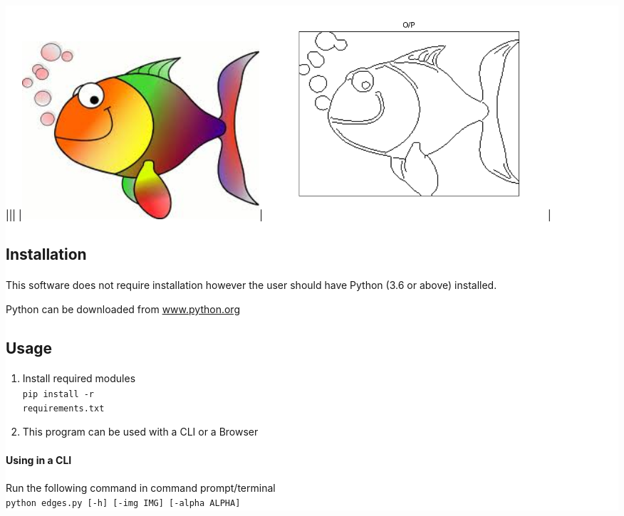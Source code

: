 |||
|<img src="images/fish.jpg" height="250">|<img src="images/readme/line_fish.png" height="300">|

## Installation
This software does not require installation however the user should have Python (3.6 or above) installed.

Python can be downloaded from www.python.org

## Usage
1. Install required modules </br>
<code>pip install -r requirements.txt </code>

2. This program can be used with a CLI or a Browser

#### Using in a CLI
Run the following command in command prompt/terminal </br>
<code>python edges.py [-h] [-img IMG] [-alpha ALPHA]</code>
